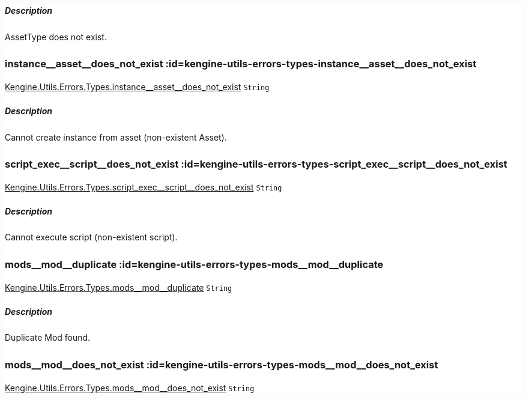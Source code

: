 

##### **Description**

AssetType does not exist.






### instance__asset__does_not_exist  :id=kengine-utils-errors-types-instance__asset__does_not_exist

[Kengine.Utils.Errors.Types.instance__asset__does_not_exist](Kengine.Utils.Errors?id=kengine.utils.errors.types.instance__asset__does_not_exist) <code>String</code>



##### **Description**

Cannot create instance from asset (non-existent Asset).






### script_exec__script__does_not_exist  :id=kengine-utils-errors-types-script_exec__script__does_not_exist

[Kengine.Utils.Errors.Types.script_exec__script__does_not_exist](Kengine.Utils.Errors?id=kengine.utils.errors.types.script_exec__script__does_not_exist) <code>String</code>



##### **Description**

Cannot execute script (non-existent script).






### mods__mod__duplicate  :id=kengine-utils-errors-types-mods__mod__duplicate

[Kengine.Utils.Errors.Types.mods__mod__duplicate](Kengine.Utils.Errors?id=kengine.utils.errors.types.mods__mod__duplicate) <code>String</code>



##### **Description**

Duplicate Mod found.






### mods__mod__does_not_exist  :id=kengine-utils-errors-types-mods__mod__does_not_exist

[Kengine.Utils.Errors.Types.mods__mod__does_not_exist](Kengine.Utils.Errors?id=kengine.utils.errors.types.mods__mod__does_not_exist) <code>String</code>
